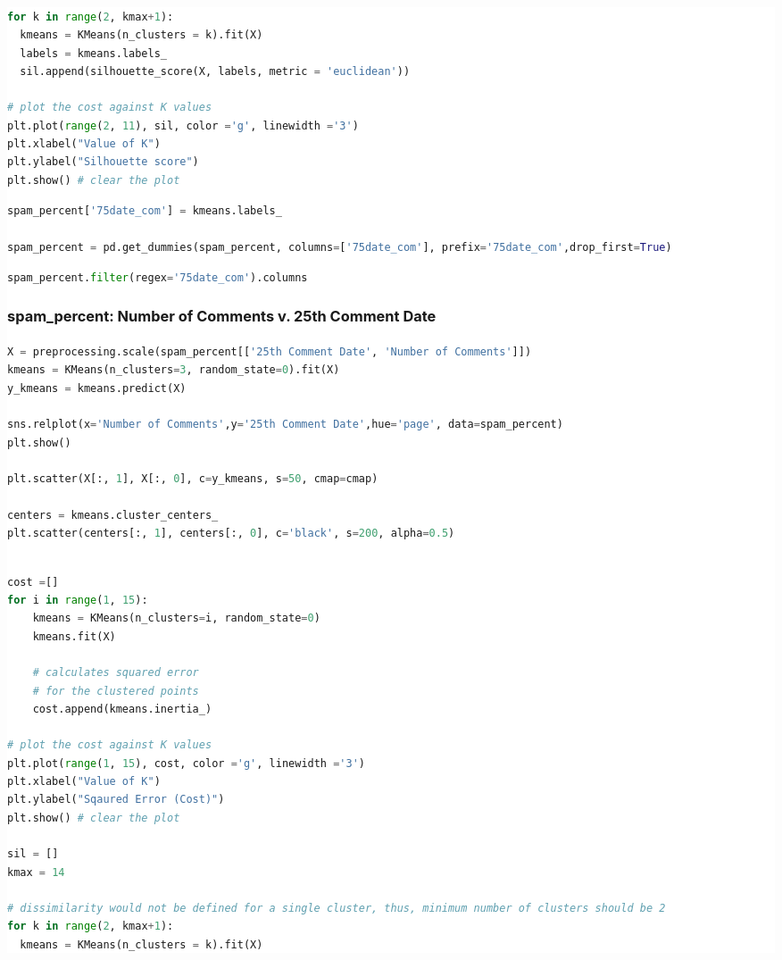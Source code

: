 ```python
for k in range(2, kmax+1):
  kmeans = KMeans(n_clusters = k).fit(X)
  labels = kmeans.labels_
  sil.append(silhouette_score(X, labels, metric = 'euclidean'))

# plot the cost against K values 
plt.plot(range(2, 11), sil, color ='g', linewidth ='3') 
plt.xlabel("Value of K") 
plt.ylabel("Silhouette score") 
plt.show() # clear the plot 
```


```python
spam_percent['75date_com'] = kmeans.labels_

spam_percent = pd.get_dummies(spam_percent, columns=['75date_com'], prefix='75date_com',drop_first=True)

```


```python
spam_percent.filter(regex='75date_com').columns
```

### spam_percent: Number of Comments v. 25th Comment Date


```python
X = preprocessing.scale(spam_percent[['25th Comment Date', 'Number of Comments']])
kmeans = KMeans(n_clusters=3, random_state=0).fit(X)
y_kmeans = kmeans.predict(X)

sns.relplot(x='Number of Comments',y='25th Comment Date',hue='page', data=spam_percent)
plt.show()

plt.scatter(X[:, 1], X[:, 0], c=y_kmeans, s=50, cmap=cmap)

centers = kmeans.cluster_centers_
plt.scatter(centers[:, 1], centers[:, 0], c='black', s=200, alpha=0.5)
```


```python

cost =[] 
for i in range(1, 15): 
    kmeans = KMeans(n_clusters=i, random_state=0)
    kmeans.fit(X)
      
    # calculates squared error 
    # for the clustered points 
    cost.append(kmeans.inertia_)      
  
# plot the cost against K values 
plt.plot(range(1, 15), cost, color ='g', linewidth ='3') 
plt.xlabel("Value of K") 
plt.ylabel("Sqaured Error (Cost)") 
plt.show() # clear the plot 

sil = []
kmax = 14

# dissimilarity would not be defined for a single cluster, thus, minimum number of clusters should be 2
for k in range(2, kmax+1):
  kmeans = KMeans(n_clusters = k).fit(X)
```